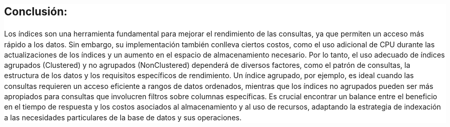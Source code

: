 ## Conclusión:

Los índices son una herramienta fundamental para mejorar el rendimiento de las consultas, ya que permiten un acceso más rápido a los datos. Sin embargo, su implementación también conlleva ciertos costos, como el uso adicional de CPU durante las actualizaciones de los índices y un aumento en el espacio de almacenamiento necesario. Por lo tanto, el uso adecuado de índices agrupados (Clustered) y no agrupados (NonClustered) dependerá de diversos factores, como el patrón de consultas, la estructura de los datos y los requisitos específicos de rendimiento. Un índice agrupado, por ejemplo, es ideal cuando las consultas requieren un acceso eficiente a rangos de datos ordenados, mientras que los índices no agrupados pueden ser más apropiados para consultas que involucren filtros sobre columnas específicas. Es crucial encontrar un balance entre el beneficio en el tiempo de respuesta y los costos asociados al almacenamiento y al uso de recursos, adaptando la estrategia de indexación a las necesidades particulares de la base de datos y sus operaciones.




  
